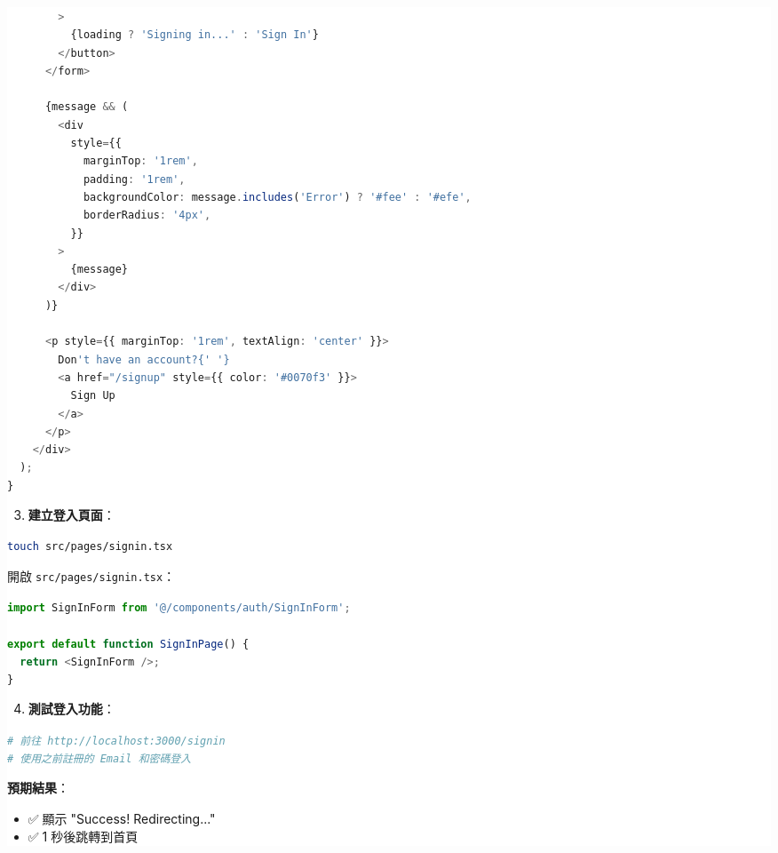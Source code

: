 ```typescript
        >
          {loading ? 'Signing in...' : 'Sign In'}
        </button>
      </form>

      {message && (
        <div
          style={{
            marginTop: '1rem',
            padding: '1rem',
            backgroundColor: message.includes('Error') ? '#fee' : '#efe',
            borderRadius: '4px',
          }}
        >
          {message}
        </div>
      )}

      <p style={{ marginTop: '1rem', textAlign: 'center' }}>
        Don't have an account?{' '}
        <a href="/signup" style={{ color: '#0070f3' }}>
          Sign Up
        </a>
      </p>
    </div>
  );
}
```

3. **建立登入頁面**：

```bash
touch src/pages/signin.tsx
```

開啟 `src/pages/signin.tsx`：

```typescript
import SignInForm from '@/components/auth/SignInForm';

export default function SignInPage() {
  return <SignInForm />;
}
```

4. **測試登入功能**：

```bash
# 前往 http://localhost:3000/signin
# 使用之前註冊的 Email 和密碼登入
```

**預期結果**：
- ✅ 顯示 "Success! Redirecting..."
- ✅ 1 秒後跳轉到首頁
